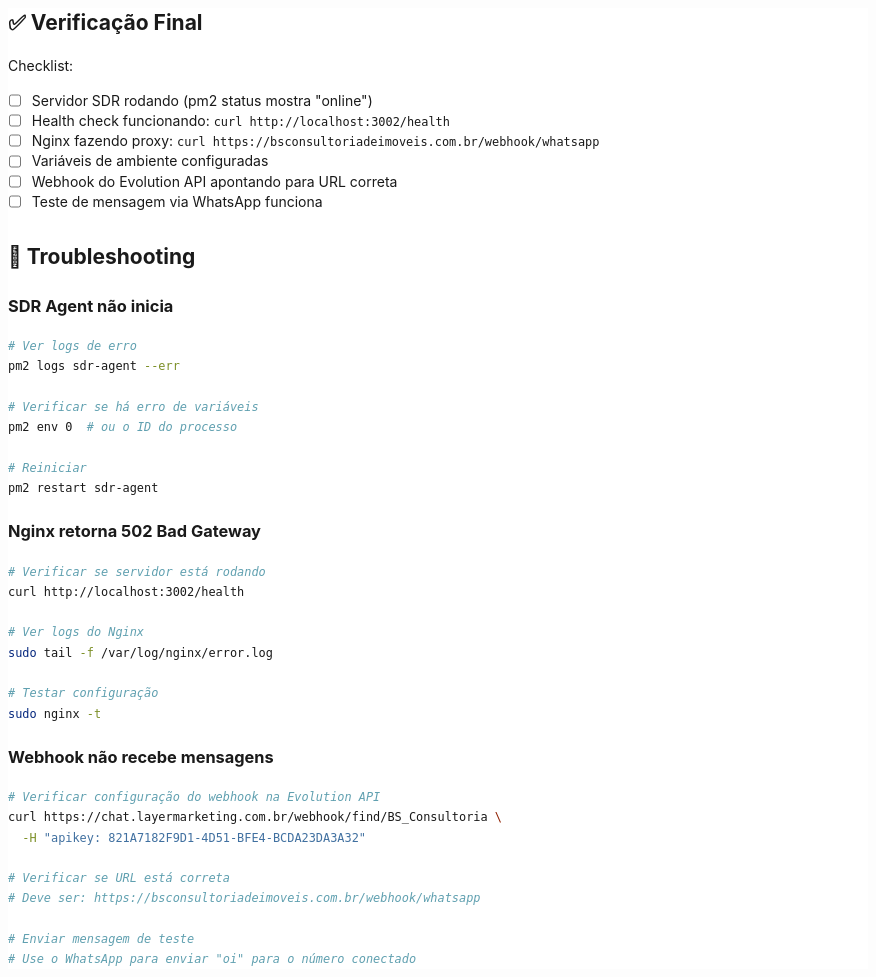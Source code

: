 ## ✅ Verificação Final

Checklist:
- [ ] Servidor SDR rodando (pm2 status mostra "online")
- [ ] Health check funcionando: `curl http://localhost:3002/health`
- [ ] Nginx fazendo proxy: `curl https://bsconsultoriadeimoveis.com.br/webhook/whatsapp`
- [ ] Variáveis de ambiente configuradas
- [ ] Webhook do Evolution API apontando para URL correta
- [ ] Teste de mensagem via WhatsApp funciona

## 🐛 Troubleshooting

### SDR Agent não inicia

```bash
# Ver logs de erro
pm2 logs sdr-agent --err

# Verificar se há erro de variáveis
pm2 env 0  # ou o ID do processo

# Reiniciar
pm2 restart sdr-agent
```

### Nginx retorna 502 Bad Gateway

```bash
# Verificar se servidor está rodando
curl http://localhost:3002/health

# Ver logs do Nginx
sudo tail -f /var/log/nginx/error.log

# Testar configuração
sudo nginx -t
```

### Webhook não recebe mensagens

```bash
# Verificar configuração do webhook na Evolution API
curl https://chat.layermarketing.com.br/webhook/find/BS_Consultoria \
  -H "apikey: 821A7182F9D1-4D51-BFE4-BCDA23DA3A32"

# Verificar se URL está correta
# Deve ser: https://bsconsultoriadeimoveis.com.br/webhook/whatsapp

# Enviar mensagem de teste
# Use o WhatsApp para enviar "oi" para o número conectado
```
